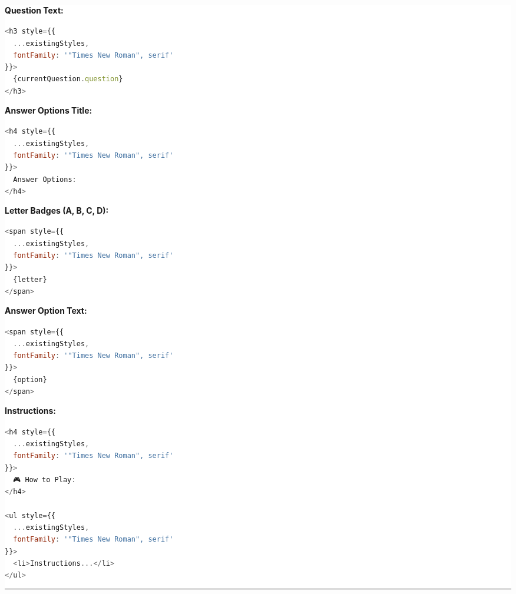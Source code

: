 **Question Text:**
```javascript
<h3 style={{ 
  ...existingStyles,
  fontFamily: '"Times New Roman", serif'
}}>
  {currentQuestion.question}
</h3>
```

**Answer Options Title:**
```javascript
<h4 style={{ 
  ...existingStyles,
  fontFamily: '"Times New Roman", serif'
}}>
  Answer Options:
</h4>
```

**Letter Badges (A, B, C, D):**
```javascript
<span style={{ 
  ...existingStyles,
  fontFamily: '"Times New Roman", serif'
}}>
  {letter}
</span>
```

**Answer Option Text:**
```javascript
<span style={{ 
  ...existingStyles,
  fontFamily: '"Times New Roman", serif'
}}>
  {option}
</span>
```

**Instructions:**
```javascript
<h4 style={{ 
  ...existingStyles,
  fontFamily: '"Times New Roman", serif'
}}>
  🎮 How to Play:
</h4>

<ul style={{ 
  ...existingStyles,
  fontFamily: '"Times New Roman", serif'
}}>
  <li>Instructions...</li>
</ul>
```

---